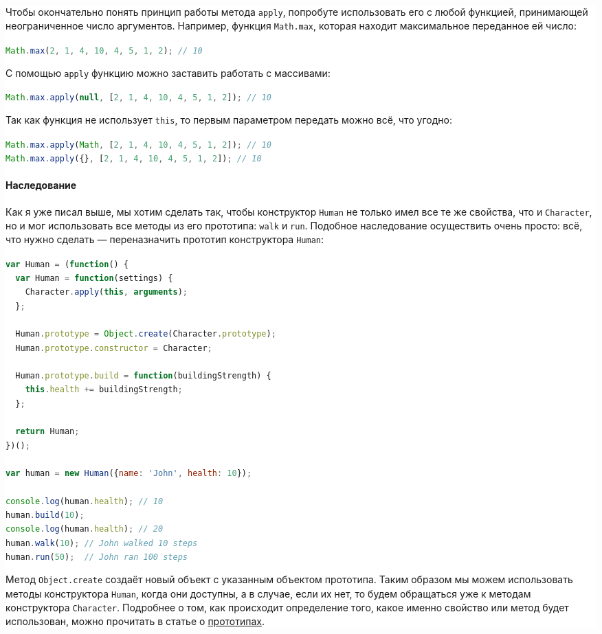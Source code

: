 Чтобы окончательно понять принцип работы метода `apply`, попробуте использовать его с любой функцией, принимающей неограниченное число аргументов. Например, функция `Math.max`, которая находит максимальное переданное ей число:

```javascript
Math.max(2, 1, 4, 10, 4, 5, 1, 2); // 10
```

С помощью `apply` функцию можно заставить работать с массивами:
```javascript
Math.max.apply(null, [2, 1, 4, 10, 4, 5, 1, 2]); // 10
```

Так как функция не использует `this`, то первым параметром передать можно всё, что угодно:
```javascript
Math.max.apply(Math, [2, 1, 4, 10, 4, 5, 1, 2]); // 10
Math.max.apply({}, [2, 1, 4, 10, 4, 5, 1, 2]); // 10
```

#### Наследование

Как я уже писал выше, мы хотим сделать так, чтобы конструктор `Human` не только имел все те же свойства, что и `Character`, но и мог использовать все методы из его прототипа: `walk` и `run`. Подобное наследование осуществить очень просто: всё, что нужно сделать — переназначить прототип конструктора `Human`:
```javascript
var Human = (function() {
  var Human = function(settings) {
    Character.apply(this, arguments);
  };

  Human.prototype = Object.create(Character.prototype);
  Human.prototype.constructor = Character;

  Human.prototype.build = function(buildingStrength) {
    this.health += buildingStrength;
  };

  return Human;
})();

var human = new Human({name: 'John', health: 10});

console.log(human.health); // 10
human.build(10);
console.log(human.health); // 20
human.walk(10); // John walked 10 steps
human.run(50);  // John ran 100 steps
```

Метод `Object.create` создаёт новый объект с указанным объектом прототипа. Таким образом мы можем использовать методы конструктора `Human`, когда они доступны, а в случае, если их нет, то будем обращаться уже к методам конструктора `Character`. Подробнее о том, как происходит определение того, какое именно свойство или метод будет использован, можно прочитать в статье о [прототипах](http://jsraccoon.ru/oop-prototypes). 
